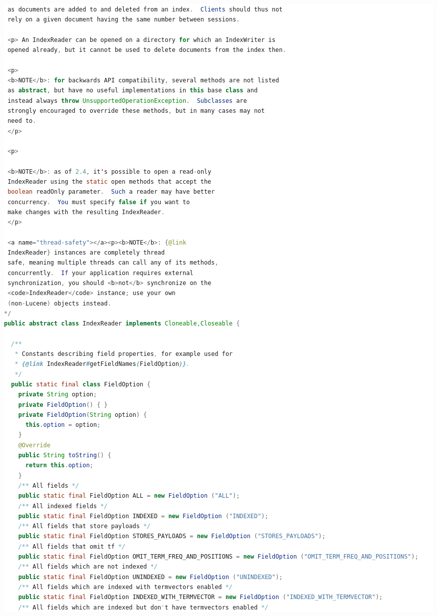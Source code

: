 ```java
 as documents are added to and deleted from an index.  Clients should thus not
 rely on a given document having the same number between sessions.

 <p> An IndexReader can be opened on a directory for which an IndexWriter is
 opened already, but it cannot be used to delete documents from the index then.

 <p>
 <b>NOTE</b>: for backwards API compatibility, several methods are not listed 
 as abstract, but have no useful implementations in this base class and 
 instead always throw UnsupportedOperationException.  Subclasses are 
 strongly encouraged to override these methods, but in many cases may not 
 need to.
 </p>

 <p>

 <b>NOTE</b>: as of 2.4, it's possible to open a read-only
 IndexReader using the static open methods that accept the 
 boolean readOnly parameter.  Such a reader may have better 
 concurrency.  You must specify false if you want to 
 make changes with the resulting IndexReader.
 </p>

 <a name="thread-safety"></a><p><b>NOTE</b>: {@link
 IndexReader} instances are completely thread
 safe, meaning multiple threads can call any of its methods,
 concurrently.  If your application requires external
 synchronization, you should <b>not</b> synchronize on the
 <code>IndexReader</code> instance; use your own
 (non-Lucene) objects instead.
*/
public abstract class IndexReader implements Cloneable,Closeable {

  /**
   * Constants describing field properties, for example used for
   * {@link IndexReader#getFieldNames(FieldOption)}.
   */
  public static final class FieldOption {
    private String option;
    private FieldOption() { }
    private FieldOption(String option) {
      this.option = option;
    }
    @Override
    public String toString() {
      return this.option;
    }
    /** All fields */
    public static final FieldOption ALL = new FieldOption ("ALL");
    /** All indexed fields */
    public static final FieldOption INDEXED = new FieldOption ("INDEXED");
    /** All fields that store payloads */
    public static final FieldOption STORES_PAYLOADS = new FieldOption ("STORES_PAYLOADS");
    /** All fields that omit tf */
    public static final FieldOption OMIT_TERM_FREQ_AND_POSITIONS = new FieldOption ("OMIT_TERM_FREQ_AND_POSITIONS");
    /** All fields which are not indexed */
    public static final FieldOption UNINDEXED = new FieldOption ("UNINDEXED");
    /** All fields which are indexed with termvectors enabled */
    public static final FieldOption INDEXED_WITH_TERMVECTOR = new FieldOption ("INDEXED_WITH_TERMVECTOR");
    /** All fields which are indexed but don't have termvectors enabled */
```